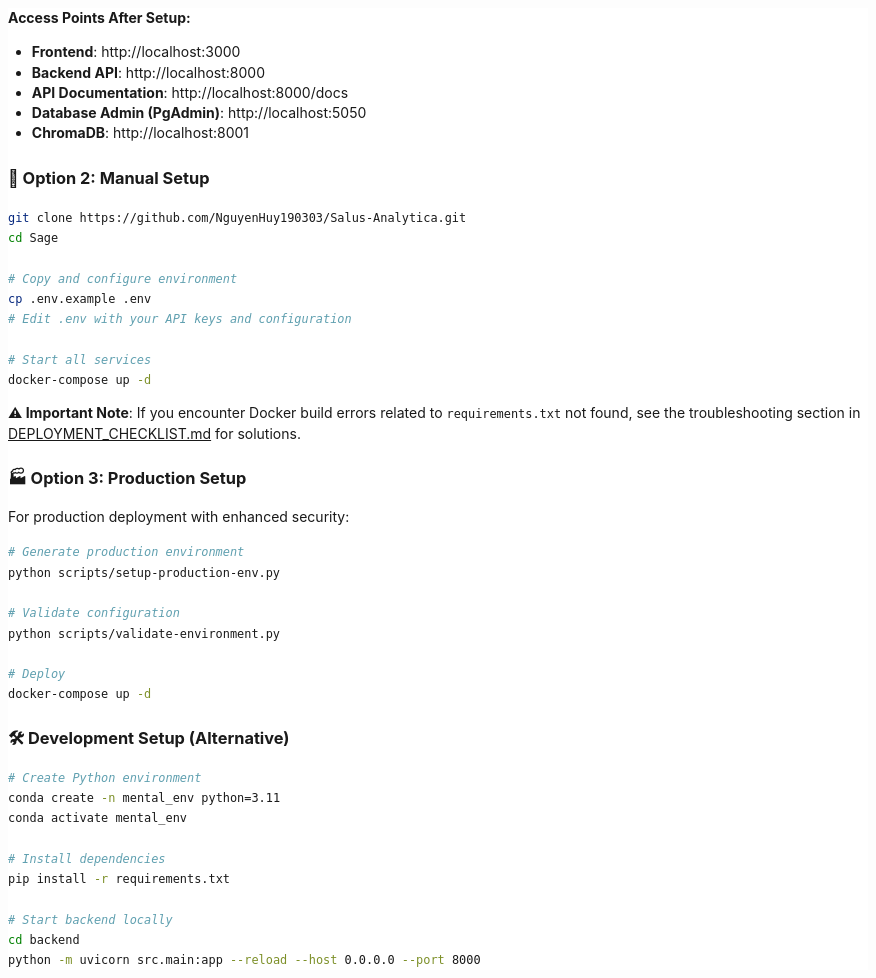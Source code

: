 **Access Points After Setup:**
- **Frontend**: http://localhost:3000
- **Backend API**: http://localhost:8000
- **API Documentation**: http://localhost:8000/docs
- **Database Admin (PgAdmin)**: http://localhost:5050
- **ChromaDB**: http://localhost:8001

### 🔧 Option 2: Manual Setup

```bash
git clone https://github.com/NguyenHuy190303/Salus-Analytica.git
cd Sage

# Copy and configure environment
cp .env.example .env
# Edit .env with your API keys and configuration

# Start all services
docker-compose up -d
```

**⚠️ Important Note**: If you encounter Docker build errors related to `requirements.txt` not found, see the troubleshooting section in [DEPLOYMENT_CHECKLIST.md](DEPLOYMENT_CHECKLIST.md#docker-build-issues) for solutions.

### 🏭 Option 3: Production Setup

For production deployment with enhanced security:

```bash
# Generate production environment
python scripts/setup-production-env.py

# Validate configuration
python scripts/validate-environment.py

# Deploy
docker-compose up -d
```

### 🛠️ Development Setup (Alternative)

```bash
# Create Python environment
conda create -n mental_env python=3.11
conda activate mental_env

# Install dependencies
pip install -r requirements.txt

# Start backend locally
cd backend
python -m uvicorn src.main:app --reload --host 0.0.0.0 --port 8000
```
